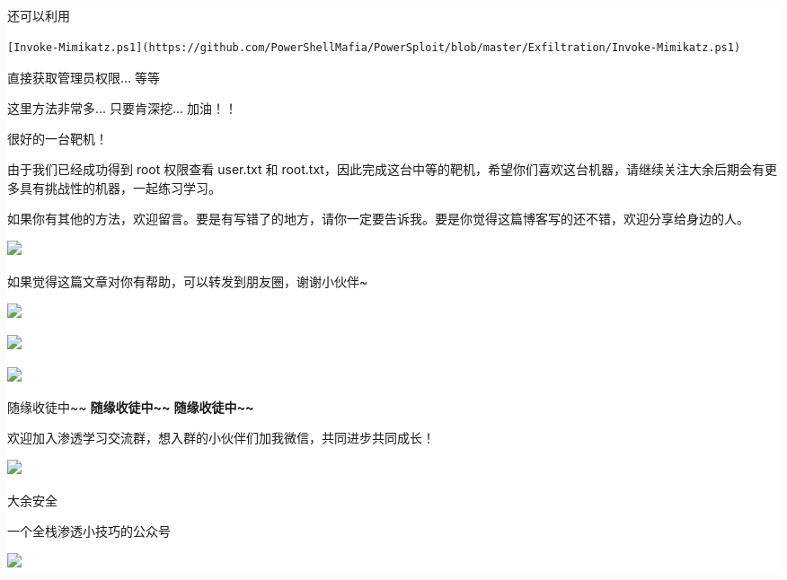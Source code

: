 还可以利用

```
[Invoke-Mimikatz.ps1](https://github.com/PowerShellMafia/PowerSploit/blob/master/Exfiltration/Invoke-Mimikatz.ps1)
```

直接获取管理员权限... 等等

这里方法非常多... 只要肯深挖... 加油！！

很好的一台靶机！

由于我们已经成功得到 root 权限查看 user.txt 和 root.txt，因此完成这台中等的靶机，希望你们喜欢这台机器，请继续关注大余后期会有更多具有挑战性的机器，一起练习学习。

如果你有其他的方法，欢迎留言。要是有写错了的地方，请你一定要告诉我。要是你觉得这篇博客写的还不错，欢迎分享给身边的人。

![](https://mmbiz.qpic.cn/mmbiz_png/tnNTe6QOaYx4HLiasWDSSibkvBwkySahn1jUGyrqSWWsCrd8WeibGicCbaDB9b5K4cTlaCxcmzv2uyEWNrQke47Vag/640?wx_fmt=png)

如果觉得这篇文章对你有帮助，可以转发到朋友圈，谢谢小伙伴~

![](https://mmbiz.qpic.cn/mmbiz_png/c5xrRn4430AnqkfAJc38Vpnc5XiaADLTjiciciaibYU4EHw3Nuh7YMtuB0hz3sb8Em9iatt5skAsibuuysPLdLY5LtWOw/640?wx_fmt=png)

![](https://mmbiz.qpic.cn/mmbiz_png/p3lIbvldZiabdI5iaCb3icRhtygUuo2sp6Hcdq0ANlpy5W3gL628uq032jsoVnGnl6HdGrgDXjfazFtkp6IInibDdQ/640?wx_fmt=png)

![](https://mmbiz.qpic.cn/mmbiz_png/O7dWXt4o5KPqjaFWwyrrhiciahSpOibxqKvSIFX0iaPcG00CjYIwQDwIDeIicmFMlOVNyhWYVSE8pJK566UK3YOUNWQ/640?wx_fmt=png)

随缘收徒中~~ **随缘收徒中~~** **随缘收徒中~~**

欢迎加入渗透学习交流群，想入群的小伙伴们加我微信，共同进步共同成长！

![](https://mmbiz.qpic.cn/mmbiz_png/ndicuTO22p6ibN1yF91ZicoggaJJZX3vQ77Vhx81O5GRyfuQoBRjpaUyLOErsSo8PwNYlT1XzZ6fbwQuXBRKf4j3Q/640?wx_fmt=png)  

大余安全

一个全栈渗透小技巧的公众号

![](https://mmbiz.qpic.cn/mmbiz_png/O7dWXt4o5KPTQKiaXksbZia7PmHLPX2vnCSsnsc7MHh257oYRic1MOT8qibABNUEnTq9DUL7QBwnS52EheJf4m8iaTQ/640?wx_fmt=png)